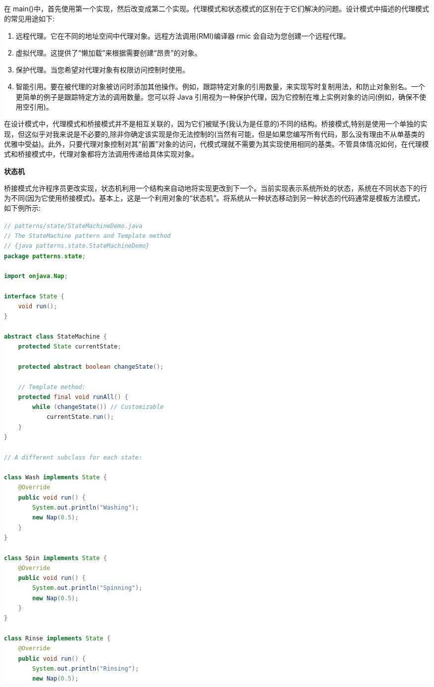 在 main()中，首先使用第一个实现，然后改变成第二个实现。代理模式和状态模式的区别在于它们解决的问题。设计模式中描述的代理模式的常见用途如下:

1. 远程代理。它在不同的地址空间中代理对象。远程方法调用(RMI)编译器 rmic 会自动为您创建一个远程代理。

2. 虚拟代理。这提供了“懒加载”来根据需要创建“昂贵”的对象。

3. 保护代理。当您希望对代理对象有权限访问控制时使用。

4. 智能引用。要在被代理的对象被访问时添加其他操作。例如，跟踪特定对象的引用数量，来实现写时复制用法，和防止对象别名。一个更简单的例子是跟踪特定方法的调用数量。您可以将 Java 引用视为一种保护代理，因为它控制在堆上实例对象的访问(例如，确保不使用空引用)。

在设计模式中，代理模式和桥接模式并不是相互关联的，因为它们被赋予(我认为是任意的)不同的结构。桥接模式,特别是使用一个单独的实现，但这似乎对我来说是不必要的,除非你确定该实现是你无法控制的(当然有可能，但是如果您编写所有代码，那么没有理由不从单基类的优雅中受益)。此外，只要代理对象控制对其“前置”对象的访问，代模式理就不需要为其实现使用相同的基类。不管具体情况如何，在代理模式和桥接模式中，代理对象都将方法调用传递给具体实现对象。

**状态机**

桥接模式允许程序员更改实现，状态机利用一个结构来自动地将实现更改到下一个。当前实现表示系统所处的状态，系统在不同状态下的行为不同(因为它使用桥接模式)。基本上，这是一个利用对象的“状态机”。将系统从一种状态移动到另一种状态的代码通常是模板方法模式，如下例所示:

```Java
// patterns/state/StateMachineDemo.java
// The StateMachine pattern and Template method
// {java patterns.state.StateMachineDemo}
package patterns.state;

import onjava.Nap;

interface State {
    void run();
}

abstract class StateMachine {
    protected State currentState;

    protected abstract boolean changeState();

    // Template method:
    protected final void runAll() {
        while (changeState()) // Customizable
            currentState.run();
    }
}

// A different subclass for each state:

class Wash implements State {
    @Override
    public void run() {
        System.out.println("Washing");
        new Nap(0.5);
    }
}

class Spin implements State {
    @Override
    public void run() {
        System.out.println("Spinning");
        new Nap(0.5);
    }
}

class Rinse implements State {
    @Override
    public void run() {
        System.out.println("Rinsing");
        new Nap(0.5);
```